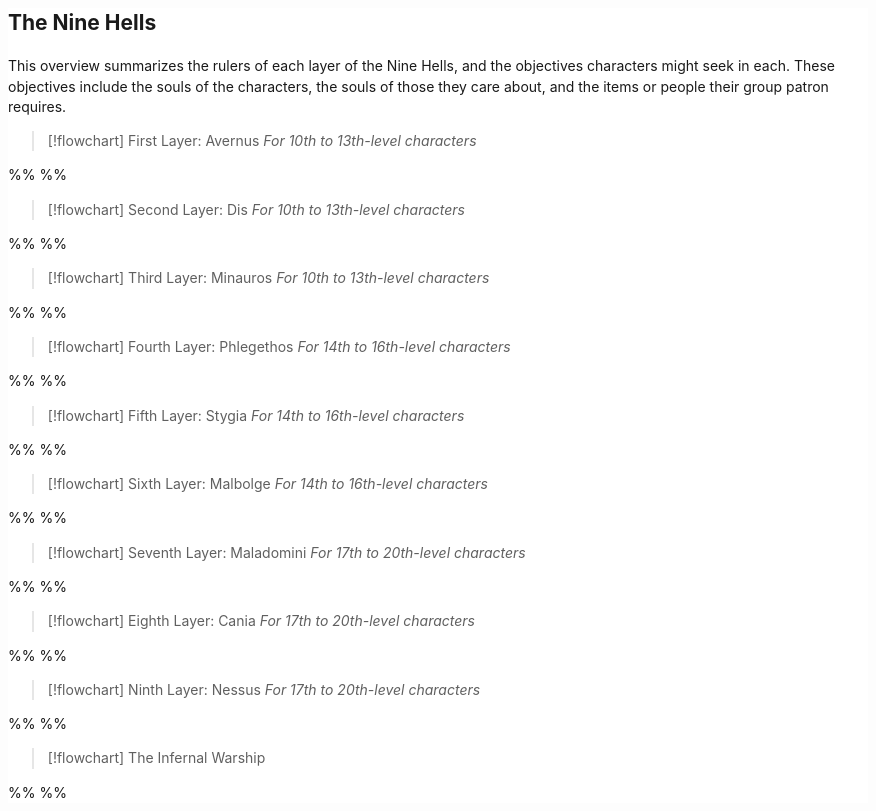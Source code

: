 ## The Nine Hells

This overview summarizes the rulers of each layer of the Nine Hells, and the objectives characters might seek in each. These objectives include the souls of the characters, the souls of those they care about, and the items or people their group patron requires.

> [!flowchart] First Layer: Avernus
> *For 10th to 13th-level characters*
> 
%% %%

> [!flowchart] Second Layer: Dis
> *For 10th to 13th-level characters*
> 
%% %%

> [!flowchart] Third Layer: Minauros
> *For 10th to 13th-level characters*
> 
%% %%

> [!flowchart] Fourth Layer: Phlegethos
> *For 14th to 16th-level characters*
> 
%% %%

> [!flowchart] Fifth Layer: Stygia
> *For 14th to 16th-level characters*
> 
%% %%

> [!flowchart] Sixth Layer: Malbolge
> *For 14th to 16th-level characters*
> 
%% %%

> [!flowchart] Seventh Layer: Maladomini
> *For 17th to 20th-level characters*
> 
%% %%

> [!flowchart] Eighth Layer: Cania
> *For 17th to 20th-level characters*
> 
%% %%

> [!flowchart] Ninth Layer: Nessus
> *For 17th to 20th-level characters*
> 
%% %%

> [!flowchart] The Infernal Warship
> 
%% %%
